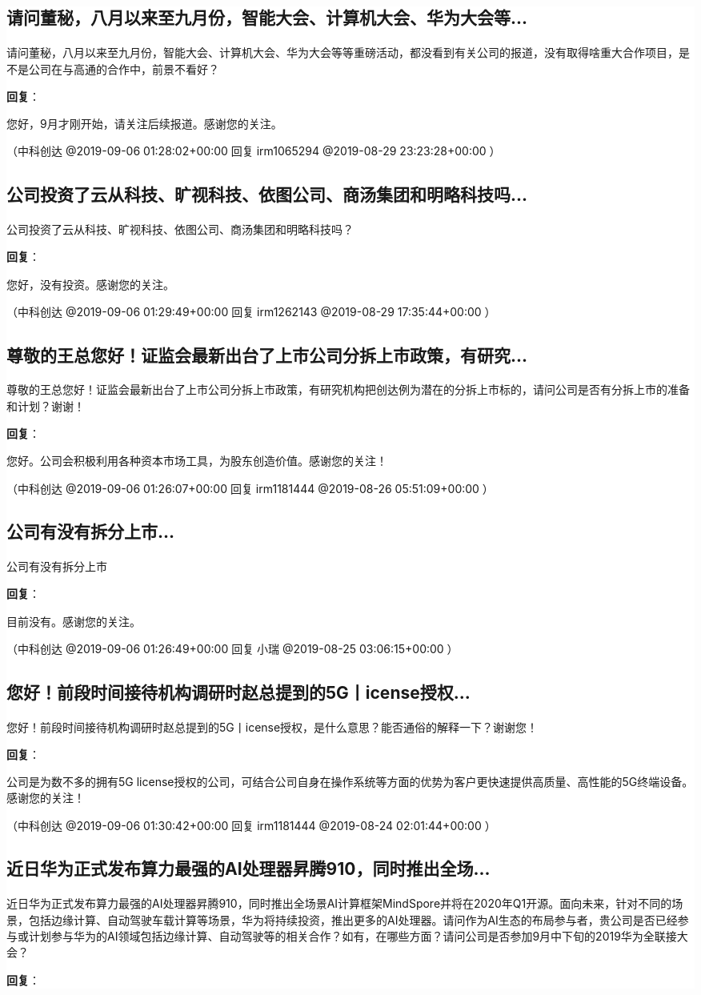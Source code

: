 ## 请问董秘，八月以来至九月份，智能大会、计算机大会、华为大会等...

请问董秘，八月以来至九月份，智能大会、计算机大会、华为大会等等重磅活动，都没看到有关公司的报道，没有取得啥重大合作项目，是不是公司在与高通的合作中，前景不看好？

**回复**：

您好，9月才刚开始，请关注后续报道。感谢您的关注。 

（中科创达  @2019-09-06 01:28:02+00:00 回复 irm1065294  @2019-08-29 23:23:28+00:00 ）

## 公司投资了云从科技、旷视科技、依图公司、商汤集团和明略科技吗...

公司投资了云从科技、旷视科技、依图公司、商汤集团和明略科技吗？

**回复**：

您好，没有投资。感谢您的关注。 

（中科创达  @2019-09-06 01:29:49+00:00 回复 irm1262143  @2019-08-29 17:35:44+00:00 ）

## 尊敬的王总您好！证监会最新出台了上市公司分拆上市政策，有研究...

尊敬的王总您好！证监会最新出台了上市公司分拆上市政策，有研究机构把创达例为潜在的分拆上市标的，请问公司是否有分拆上市的准备和计划？谢谢！

**回复**：

您好。公司会积极利用各种资本市场工具，为股东创造价值。感谢您的关注！ 

（中科创达  @2019-09-06 01:26:07+00:00 回复 irm1181444  @2019-08-26 05:51:09+00:00 ）

## 公司有没有拆分上市...

公司有没有拆分上市

**回复**：

目前没有。感谢您的关注。 

（中科创达  @2019-09-06 01:26:49+00:00 回复 小瑞  @2019-08-25 03:06:15+00:00 ）

## 您好！前段时间接待机构调研时赵总提到的5G丨icense授权...

您好！前段时间接待机构调研时赵总提到的5G丨icense授权，是什么意思？能否通俗的解释一下？谢谢您！

**回复**：

公司是为数不多的拥有5G license授权的公司，可结合公司自身在操作系统等方面的优势为客户更快速提供高质量、高性能的5G终端设备。感谢您的关注！ 

（中科创达  @2019-09-06 01:30:42+00:00 回复 irm1181444  @2019-08-24 02:01:44+00:00 ）

## 近日华为正式发布算力最强的AI处理器昇腾910，同时推出全场...

近日华为正式发布算力最强的AI处理器昇腾910，同时推出全场景AI计算框架MindSpore并将在2020年Q1开源。面向未来，针对不同的场景，包括边缘计算、自动驾驶车载计算等场景，华为将持续投资，推出更多的AI处理器。请问作为AI生态的布局参与者，贵公司是否已经参与或计划参与华为的AI领域包括边缘计算、自动驾驶等的相关合作？如有，在哪些方面？请问公司是否参加9月中下旬的2019华为全联接大会？

**回复**：
